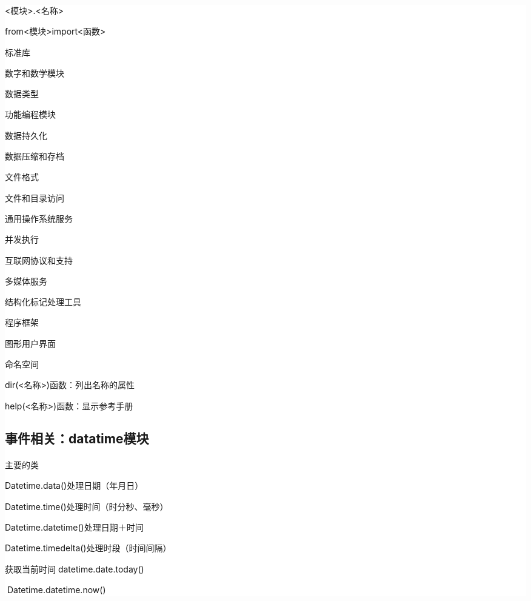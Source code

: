 <模块>.<名称>

from<模块>import<函数>

标准库 

数字和数学模块

数据类型

功能编程模块

数据持久化

数据压缩和存档

文件格式

文件和目录访问

通用操作系统服务

并发执行

互联网协议和支持

多媒体服务

结构化标记处理工具

程序框架

图形用户界面

命名空间  

dir(<名称>)函数：列出名称的属性

help(<名称>)函数：显示参考手册

 

 

 

 

 

 

## 事件相关：datatime模块

主要的类

Datetime.data()处理日期（年月日）

Datetime.time()处理时间（时分秒、毫秒）

Datetime.datetime()处理日期＋时间

Datetime.timedelta()处理时段（时间间隔）

获取当前时间 datetime.date.today()

​       Datetime.datetime.now()
